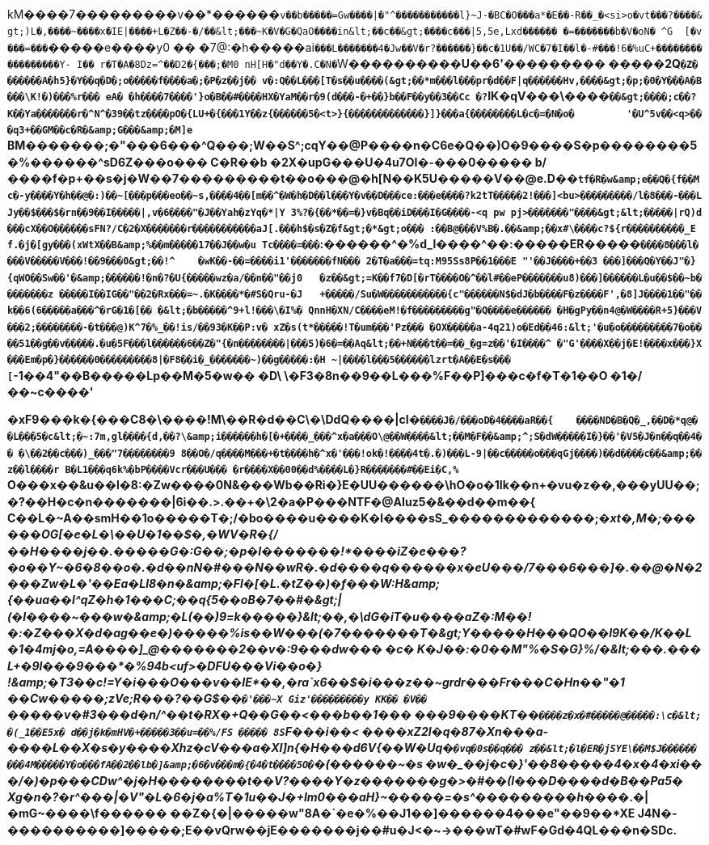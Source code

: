 kM����7���������v��*������`v��b�����=Gw����|�"^�����������l}~J-�BC�O���a*�E��-R��_�<si>o�vt���?����&gt;)L�,����~����x�IE|����+L�Z��-�/��&lt;���~K�V�G�QaO����in&lt;��c��&gt;����c���|5,5e,Lxd������ �=�������b�V�oN�
^G	[�v���=���`�����e����y0	�� �7@:�h�����ai`���L�������4�Jw��V�r?������}��c�1U��/WC�7�I��l�-#���!6�%uC+�����������������Y-
I��	r�T�A�8Dz=^��D2�{���;�M0 nH[H�"d��Y�.C�N�`W���������<b>�U��6'���������
�����2Q`�Z�������A�h5}�Y��q�D�;o�����f����a�;�P�z��j��
v�:Q��L���[T�s��u����(&gt;��*m���l���pr�d��F|q������Hv,����&gt;�p;�0�Y���A�B���\K!�)���%r��� eA� �h����7����'}o�B��#����HX�YaM��r�9(d���-�+��}b��F��y��3��Cc
�?`IK�qV���\����`��&gt;����;c��? K��Ya�������r�^N^�39��tz����pO�{LU+�{���1Y��z{������5�<t>}{�������������}]}���a{��������L�c�=�N�o� 		'�U^5v��<q>���q3+��GM��c�R�&amp;G���&amp;�M]e`BM�������;�"���6���^Q���;W��S^;cqY��@P����n�C6e�Q��)O�9����S�p��������5�%������^sD6Z���o���
C�R��b
�2X�upG���U�4u7OI�-���0�����
b/����f�p+��s�j�W��7���������t��o���@�h[N��K5U�����V��@e.D��`tf�R�w&amp;e��Q�{f��Mc�-y����Y�h��@�:)��~[���p���eo��~s,����4��[m��^�W�h�D��l���Y�v��D���ce:���e����?k2tT�����2!���]<bu>���������/l�8���-���LJy��$���$�rn��9��I�����|,v�6����"�J��Yah�zYq�*|Y
3%?�{��*��=�}v�Bq��iD���I�G����-<q pw pj>�������"����&gt;&lt;�����|rQ)d���cX��O������sFN?/C�2�X�������r�����������aJ[.���h$�s�Z�f&gt;�*&gt;o���
:��B@���V%B�.��&amp;��x#\����c?${r����������_Ef.�j�[gy���(xWtX��B&amp;%��m�����17��J��w�u
Tc����=���`:������^�%d_l����^��:�����ER�����`����8���l����V�����V���!��9���0&gt;��!^	�wK��-��=����i1'�������fN���
2�T�a���=tq:M95Ss8P��1���E "'��J����+��3 ���]���Q�Y��J"�}{qWO��Sw��'�&amp;������!�n�?�U{�����wz�a/��n��"��j0	�z��&gt;=K��f7�D[�rT����O�^��l#��eP�������u8)���]������L�u��$��~b��������z �����I��IG��"��2�Rx���=~.�K����*�#S�Qru-�J	+�����/Su�W�����������{c"������N$�dJ�b����F�z����F',�8]J����1��"��k��6(6�����a���^�rG�1�[��
�&lt;�b�����^9+l!���\�I%� QnnH�XN/C����eM!�f���������g"�Q����e������ �H�gPy��n4@�W����R+5}���V���2;��������-�t���@)K^7�%_��!is/��93�K��P:v� xZ�s(t*�����!T�um���'Pz��� �OX�����a-4q21)o�Ed��46:&lt;'�u�o���������7�o����51��g��v�����.�u�5F���l������6��Z�"{�n��������|���5)�6�=��Aq&lt;��+N���t��=��_�g=z��'�I����^
�"G'����X��j�E!����x���}X���Em�p�}������0���������8|�F8��i�_�������~)��g�����:�H
~|����l���5������lzrt�A��E�s���[`-1��4"��B�����Lp��M�5�w�� �D\ \�F3�8n��9��L���%F��P]���c�f�T�1��O	�1�/��~c����'<p h>�xF9���k�{���C8�\����!M\��R�d��C\�\DdQ����|cI�`����J�/���oD�4����aR��{	����ND�B�Q�_,��D�*q@��L���5�c&lt;�~:7m,gl����{d,��?\&amp;i������h�[�+����_���^x�a���O\@��W����&lt;��M�F��&amp;^;S�dW�����I�}��'�V5�J�n��q��4��
�\��2��c���)_���"7��������9	8��O�/q����M���+�t����h�^x�'���!ok�!����4t�.�)���L-9|��c�����o���qGj����)��d����c��&amp;��z��l����r
B�L1���q6k%�bP����Vcr���U���
�r����X��00��d%����L�}R�������#��Ei�C,%`O���x��&amp;u��l�8:�Zw����0N&amp;���Wb��Ri�}E�UU������\hO�o�1Ik��n+�vu�z��,���yUU��;�?��H�c�n�������|6i��.&gt;.��+�\2�a�P���NTF�@AIuz5�&amp;��d��m��{ C��L�~A��smH��1o�����T�;/�bo����u����K�l����sS_�������������;�*xt�,M�;���
���OG[�e�L�\��U�1�_�$�,�WV�R�{/��H����j��.�����G�:G��;�p�I�������!*����iZ�e���?�o��Y~�6�8��o�.�d��nN�#���N��wR�.�d����q������x�eU���/7���6���]�.��@�N�2���Zw�L�'��Ea�Ll8�n�&amp;�Fl�[�L.�tZ��)�f���W:H&amp;{��ua��l^qZ�h�1���C;��q{5��oB�7��#�&gt;|(�I����~���w�&amp;�L(��)9=k�����}&lt;��,�\dG�iT�u����aZ�:M��!�:�Z���X�d�ag��e�)�����%is��W���(�7�������T�&gt;Y�����H���QO��I9K��/K��L�1�4mj�o,=A����]_@�������2��v�:9���dw���	�c�	K�J��:�0��M"%�S�G}%/�&lt;���.���
L+�9l���9���*�%94b<uf>�DFU���Vi��o�}
!&amp;�T3��c!=Y�i���O���v��IE*��,�ra`x6��$�i���z��~grdr���Fr���C�Hn�_�"�1	��Cw�����;zVe;R���?��G$��`�'���~X Giz'���������y
KK��
�V��`�����v�#3���d�n/^��t�RX�+Q��G��&lt;���b��1���
���9����KT��`����z�x�#�����@�����:\c�&lt;�(_1��E5x�
d��j�k�mHV�+�����3��u=��%/FS
�����
8S`F���i��&lt; ����xZ2I�q�87�Xn���a-����L��X�s�y����Xhz�cV���a�XI]n{�H���d6V{��W�Uq�`�vq�0s��q��� z��&lt;�l�ER�jSYE\��M$J���������4M�����Y�o���fA��2��lb�]&amp;�6�v���m�{�4�t����5O�`�(������~�s
�w�_��j�c�}'��8�����4�x�4�xi��	�/�)�p���CDw^�j�H��������t��V?����Y�z�������g�&gt;�#��(I���D����d�B��Pa5�
Xg�n�?�r^���|�V"�L�6�j�a%T�1u��J�+Im0���aH}~�����=�s^���������h�*���.�|�mG~����\f������ ��Z�{�|�����w"8A�`�e�%��J1��]������4���e"��9��*XE
J4N�-
����������]�����;E��vQrw��jE�������j��#u�J&lt;�~-&gt;���wT�#wF�Gd�4QL���n�SDc.
